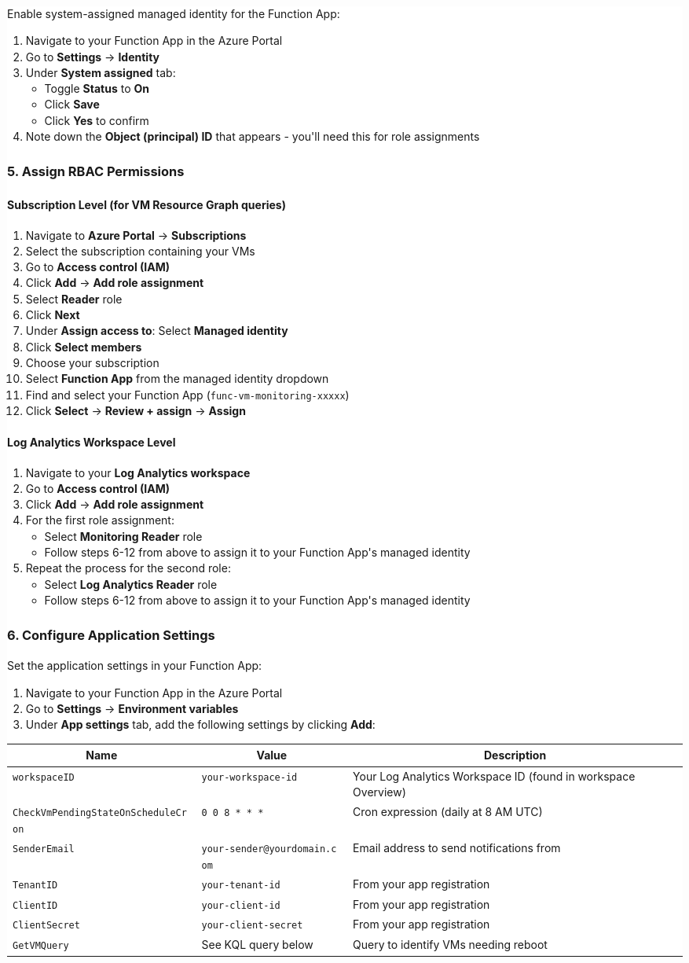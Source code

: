 Enable system-assigned managed identity for the Function App:

1. Navigate to your Function App in the Azure Portal
2. Go to **Settings** → **Identity**
3. Under **System assigned** tab:
   - Toggle **Status** to **On**
   - Click **Save**
   - Click **Yes** to confirm
4. Note down the **Object (principal) ID** that appears - you'll need this for role assignments

### 5. Assign RBAC Permissions

#### Subscription Level (for VM Resource Graph queries)

1. Navigate to **Azure Portal** → **Subscriptions**
2. Select the subscription containing your VMs
3. Go to **Access control (IAM)**
4. Click **Add** → **Add role assignment**
5. Select **Reader** role
6. Click **Next**
7. Under **Assign access to**: Select **Managed identity**
8. Click **Select members**
9. Choose your subscription
10. Select **Function App** from the managed identity dropdown
11. Find and select your Function App (`func-vm-monitoring-xxxxx`)
12. Click **Select** → **Review + assign** → **Assign**

#### Log Analytics Workspace Level

1. Navigate to your **Log Analytics workspace**
2. Go to **Access control (IAM)**
3. Click **Add** → **Add role assignment**
4. For the first role assignment:
   - Select **Monitoring Reader** role
   - Follow steps 6-12 from above to assign it to your Function App's managed identity
5. Repeat the process for the second role:
   - Select **Log Analytics Reader** role
   - Follow steps 6-12 from above to assign it to your Function App's managed identity

### 6. Configure Application Settings

Set the application settings in your Function App:

1. Navigate to your Function App in the Azure Portal
2. Go to **Settings** → **Environment variables**
3. Under **App settings** tab, add the following settings by clicking **Add**:

| Name | Value | Description |
|------|--------|-------------|
| `workspaceID` | `your-workspace-id` | Your Log Analytics Workspace ID (found in workspace Overview) |
| `CheckVmPendingStateOnScheduleCron` | `0 0 8 * * *` | Cron expression (daily at 8 AM UTC) |
| `SenderEmail` | `your-sender@yourdomain.com` | Email address to send notifications from |
| `TenantID` | `your-tenant-id` | From your app registration |
| `ClientID` | `your-client-id` | From your app registration |
| `ClientSecret` | `your-client-secret` | From your app registration |
| `GetVMQuery` | See KQL query below | Query to identify VMs needing reboot |

